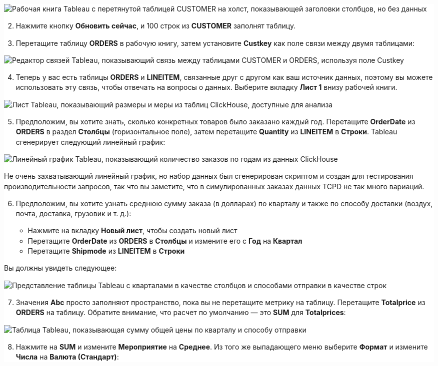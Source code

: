 <Image size="md" img={tableau_workbook1} alt="Рабочая книга Tableau с перетянутой таблицей CUSTOMER на холст, показывающей заголовки столбцов, но без данных" border />
<br/>

2. Нажмите кнопку **Обновить сейчас**, и 100 строк из **CUSTOMER** заполнят таблицу.

3. Перетащите таблицу **ORDERS** в рабочую книгу, затем установите **Custkey** как поле связи между двумя таблицами:

<Image size="md" img={tableau_workbook2} alt="Редактор связей Tableau, показывающий связь между таблицами CUSTOMER и ORDERS, используя поле Custkey" border />
<br/>

4. Теперь у вас есть таблицы **ORDERS** и **LINEITEM**, связанные друг с другом как ваш источник данных, поэтому вы можете использовать
   эту связь, чтобы отвечать на вопросы о данных. Выберите вкладку **Лист 1** внизу рабочей книги.

<Image size="md" img={tableau_workbook3} alt="Лист Tableau, показывающий размеры и меры из таблиц ClickHouse, доступные для анализа" border />
<br/>

5. Предположим, вы хотите знать, сколько конкретных товаров было заказано каждый год. Перетащите **OrderDate** из **ORDERS** в
   раздел **Столбцы** (горизонтальное поле), затем перетащите **Quantity** из **LINEITEM** в **Строки**. Tableau сгенерирует следующий линейный график:

<Image size="sm" img={tableau_workbook4} alt="Линейный график Tableau, показывающий количество заказов по годам из данных ClickHouse" border />
<br/>

Не очень захватывающий линейный график, но набор данных был сгенерирован скриптом и создан для тестирования производительности запросов, так что
вы заметите, что в симулированных заказах данных TCPD не так много вариаций.

6. Предположим, вы хотите узнать среднюю сумму заказа (в долларах) по кварталу и также по способу доставки (воздух, почта, доставка,
   грузовик и т. д.):

    - Нажмите на вкладку **Новый лист**, чтобы создать новый лист
    - Перетащите **OrderDate** из **ORDERS** в **Столбцы** и измените его с **Год** на **Квартал**
    - Перетащите **Shipmode** из **LINEITEM** в **Строки**

Вы должны увидеть следующее:

<Image size="sm" img={tableau_workbook5} alt="Представление таблицы Tableau с кварталами в качестве столбцов и способами отправки в качестве строк" border />
<br/>

7. Значения **Abc** просто заполняют пространство, пока вы не перетащите метрику на таблицу. Перетащите **Totalprice** из 
   **ORDERS** на таблицу. Обратите внимание, что расчет по умолчанию — это **SUM** для **Totalprices**:

<Image size="md" img={tableau_workbook6} alt="Таблица Tableau, показывающая сумму общей цены по кварталу и способу отправки" border />
<br/>

8. Нажмите на **SUM** и измените **Мероприятие** на **Среднее**. Из того же выпадающего меню выберите **Формат** и измените
   **Числа** на **Валюта (Стандарт)**:
